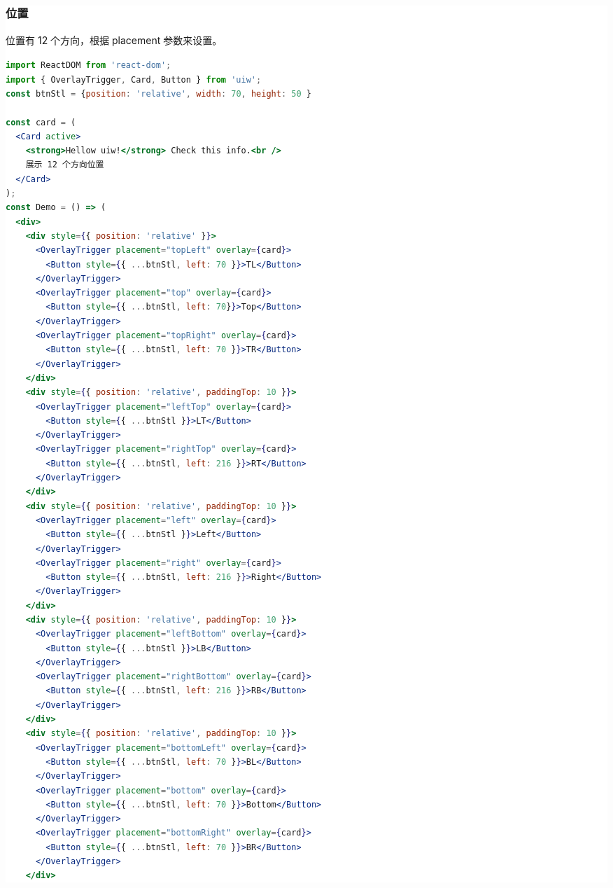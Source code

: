 ### 位置

位置有 12 个方向，根据 placement 参数来设置。


```jsx
import ReactDOM from 'react-dom';
import { OverlayTrigger, Card, Button } from 'uiw';
const btnStl = {position: 'relative', width: 70, height: 50 }

const card = (
  <Card active>
    <strong>Hellow uiw!</strong> Check this info.<br />
    展示 12 个方向位置
  </Card>
);
const Demo = () => (
  <div>
    <div style={{ position: 'relative' }}>
      <OverlayTrigger placement="topLeft" overlay={card}>
        <Button style={{ ...btnStl, left: 70 }}>TL</Button>
      </OverlayTrigger>
      <OverlayTrigger placement="top" overlay={card}>
        <Button style={{ ...btnStl, left: 70}}>Top</Button>
      </OverlayTrigger>
      <OverlayTrigger placement="topRight" overlay={card}>
        <Button style={{ ...btnStl, left: 70 }}>TR</Button>
      </OverlayTrigger>
    </div>
    <div style={{ position: 'relative', paddingTop: 10 }}>
      <OverlayTrigger placement="leftTop" overlay={card}>
        <Button style={{ ...btnStl }}>LT</Button>
      </OverlayTrigger>
      <OverlayTrigger placement="rightTop" overlay={card}>
        <Button style={{ ...btnStl, left: 216 }}>RT</Button>
      </OverlayTrigger>
    </div>
    <div style={{ position: 'relative', paddingTop: 10 }}>
      <OverlayTrigger placement="left" overlay={card}>
        <Button style={{ ...btnStl }}>Left</Button>
      </OverlayTrigger>
      <OverlayTrigger placement="right" overlay={card}>
        <Button style={{ ...btnStl, left: 216 }}>Right</Button>
      </OverlayTrigger>
    </div>
    <div style={{ position: 'relative', paddingTop: 10 }}>
      <OverlayTrigger placement="leftBottom" overlay={card}>
        <Button style={{ ...btnStl }}>LB</Button>
      </OverlayTrigger>
      <OverlayTrigger placement="rightBottom" overlay={card}>
        <Button style={{ ...btnStl, left: 216 }}>RB</Button>
      </OverlayTrigger>
    </div>
    <div style={{ position: 'relative', paddingTop: 10 }}>
      <OverlayTrigger placement="bottomLeft" overlay={card}>
        <Button style={{ ...btnStl, left: 70 }}>BL</Button>
      </OverlayTrigger>
      <OverlayTrigger placement="bottom" overlay={card}>
        <Button style={{ ...btnStl, left: 70 }}>Bottom</Button>
      </OverlayTrigger>
      <OverlayTrigger placement="bottomRight" overlay={card}>
        <Button style={{ ...btnStl, left: 70 }}>BR</Button>
      </OverlayTrigger>
    </div>
```